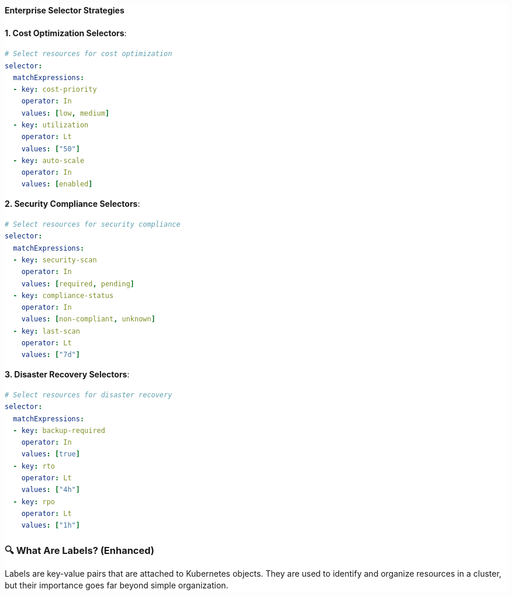 #### **Enterprise Selector Strategies**

**1. Cost Optimization Selectors**:
```yaml
# Select resources for cost optimization
selector:
  matchExpressions:
  - key: cost-priority
    operator: In
    values: [low, medium]
  - key: utilization
    operator: Lt
    values: ["50"]
  - key: auto-scale
    operator: In
    values: [enabled]
```

**2. Security Compliance Selectors**:
```yaml
# Select resources for security compliance
selector:
  matchExpressions:
  - key: security-scan
    operator: In
    values: [required, pending]
  - key: compliance-status
    operator: In
    values: [non-compliant, unknown]
  - key: last-scan
    operator: Lt
    values: ["7d"]
```

**3. Disaster Recovery Selectors**:
```yaml
# Select resources for disaster recovery
selector:
  matchExpressions:
  - key: backup-required
    operator: In
    values: [true]
  - key: rto
    operator: Lt
    values: ["4h"]
  - key: rpo
    operator: Lt
    values: ["1h"]
```

### **🔍 What Are Labels? (Enhanced)**

Labels are key-value pairs that are attached to Kubernetes objects. They are used to identify and organize resources in a cluster, but their importance goes far beyond simple organization.
